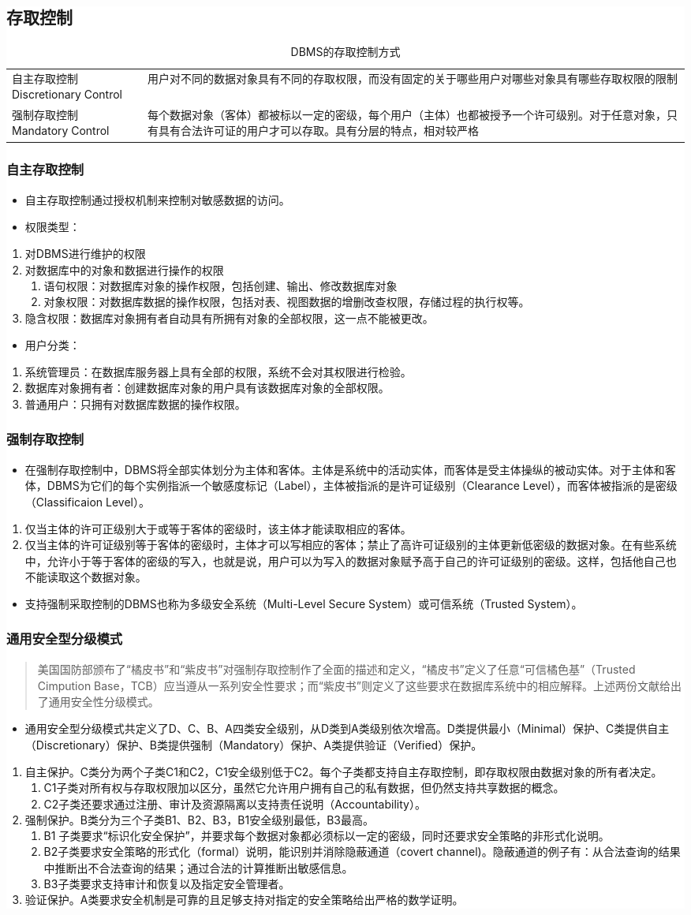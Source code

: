 ## 存取控制

<table>
    <caption>DBMS的存取控制方式</caption>
    <tr>
        <td width="20%">自主存取控制<br/>Discretionary Control</td>
        <td width="80%">用户对不同的数据对象具有不同的存取权限，而没有固定的关于哪些用户对哪些对象具有哪些存取权限的限制</td>
    </tr>
    <tr>
        <td>强制存取控制<br/>Mandatory Control</td>
        <td>每个数据对象（客体）都被标以一定的密级，每个用户（主体）也都被授予一个许可级别。对于任意对象，只有具有合法许可证的用户才可以存取。具有分层的特点，相对较严格</td>
    </tr>
</table>

### 自主存取控制

- 自主存取控制通过授权机制来控制对敏感数据的访问。

- 权限类型：

1. 对DBMS进行维护的权限
2. 对数据库中的对象和数据进行操作的权限
   1. 语句权限：对数据库对象的操作权限，包括创建、输出、修改数据库对象
   2. 对象权限：对数据库数据的操作权限，包括对表、视图数据的增删改查权限，存储过程的执行权等。
3. 隐含权限：数据库对象拥有者自动具有所拥有对象的全部权限，这一点不能被更改。

- 用户分类：

1. 系统管理员：在数据库服务器上具有全部的权限，系统不会对其权限进行检验。
2. 数据库对象拥有者：创建数据库对象的用户具有该数据库对象的全部权限。
3. 普通用户：只拥有对数据库数据的操作权限。

### 强制存取控制

- 在强制存取控制中，DBMS将全部实体划分为主体和客体。主体是系统中的活动实体，而客体是受主体操纵的被动实体。对于主体和客体，DBMS为它们的每个实例指派一个敏感度标记（Label），主体被指派的是许可证级别（Clearance Level），而客体被指派的是密级（Classificaion Level）。

1. 仅当主体的许可正级别大于或等于客体的密级时，该主体才能读取相应的客体。
2. 仅当主体的许可证级别等于客体的密级时，主体才可以写相应的客体；禁止了高许可证级别的主体更新低密级的数据对象。在有些系统中，允许小于等于客体的密级的写入，也就是说，用户可以为写入的数据对象赋予高于自己的许可证级别的密级。这样，包括他自己也不能读取这个数据对象。

- 支持强制采取控制的DBMS也称为多级安全系统（Multi-Level Secure System）或可信系统（Trusted System）。

### 通用安全型分级模式

> 美国国防部颁布了“橘皮书”和“紫皮书”对强制存取控制作了全面的描述和定义，“橘皮书”定义了任意“可信橘色基”（Trusted Cimpution Base，TCB）应当遵从一系列安全性要求；而“紫皮书”则定义了这些要求在数据库系统中的相应解释。上述两份文献给出了通用安全性分级模式。

- 通用安全型分级模式共定义了D、C、B、A四类安全级别，从D类到A类级别依次增高。D类提供最小（Minimal）保护、C类提供自主（Discretionary）保护、B类提供强制（Mandatory）保护、A类提供验证（Verified）保护。

1. 自主保护。C类分为两个子类C1和C2，C1安全级别低于C2。每个子类都支持自主存取控制，即存取权限由数据对象的所有者决定。
   1. C1子类对所有权与存取权限加以区分，虽然它允许用户拥有自己的私有数据，但仍然支持共享数据的概念。
   2. C2子类还要求通过注册、审计及资源隔离以支持责任说明（Accountability）。
2. 强制保护。B类分为三个子类B1、B2、B3，B1安全级别最低，B3最高。
   1. B1 子类要求“标识化安全保护”，并要求每个数据对象都必须标以一定的密级，同时还要求安全策略的非形式化说明。
   2. B2子类要求安全策略的形式化（formal）说明，能识别并消除隐蔽通道（covert channel)。隐蔽通道的例子有：从合法查询的结果中推断出不合法查询的结果；通过合法的计算推断出敏感信息。
   3. B3子类要求支持审计和恢复以及指定安全管理者。
3. 验证保护。A类要求安全机制是可靠的且足够支持对指定的安全策略给出严格的数学证明。
